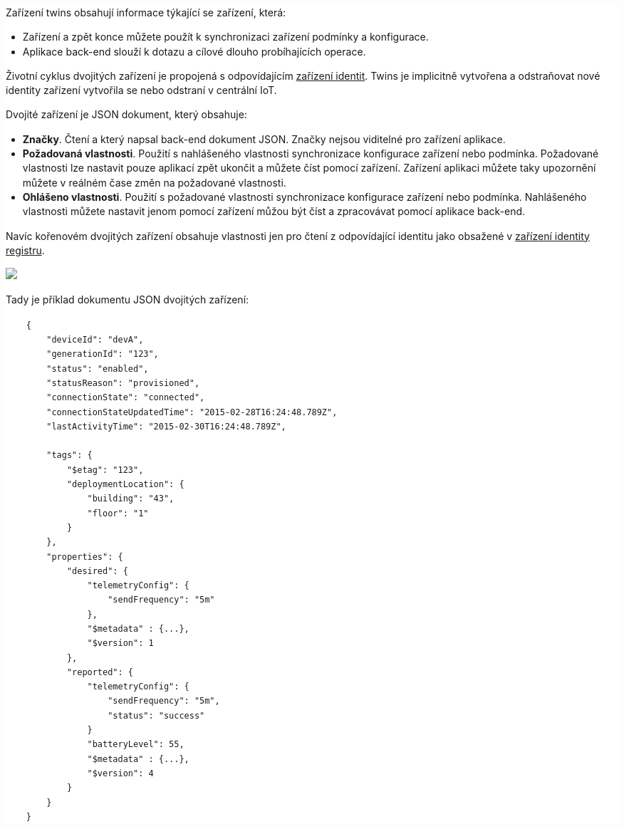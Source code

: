 Zařízení twins obsahují informace týkající se zařízení, která:

- Zařízení a zpět konce můžete použít k synchronizaci zařízení podmínky a konfigurace.
- Aplikace back-end slouží k dotazu a cílové dlouho probíhajících operace.

Životní cyklus dvojitých zařízení je propojená s odpovídajícím [zařízení identit][lnk-identity]. Twins je implicitně vytvořena a odstraňovat nové identity zařízení vytvořila se nebo odstraní v centrální IoT.

Dvojité zařízení je JSON dokument, který obsahuje:

* **Značky**. Čtení a který napsal back-end dokument JSON. Značky nejsou viditelné pro zařízení aplikace.
* **Požadovaná vlastnosti**. Použití s nahlášeného vlastnosti synchronizace konfigurace zařízení nebo podmínka. Požadované vlastnosti lze nastavit pouze aplikací zpět ukončit a můžete číst pomocí zařízení. Zařízení aplikaci můžete taky upozornění můžete v reálném čase změn na požadované vlastnosti.
* **Ohlášeno vlastnosti**. Použití s požadované vlastnosti synchronizace konfigurace zařízení nebo podmínka. Nahlášeného vlastnosti můžete nastavit jenom pomocí zařízení můžou být číst a zpracovávat pomocí aplikace back-end.

Navíc kořenovém dvojitých zařízení obsahuje vlastnosti jen pro čtení z odpovídající identitu jako obsažené v [zařízení identity registru][lnk-identity].

![][img-twin]

Tady je příklad dokumentu JSON dvojitých zařízení:

        {
            "deviceId": "devA",
            "generationId": "123",
            "status": "enabled",
            "statusReason": "provisioned",
            "connectionState": "connected",
            "connectionStateUpdatedTime": "2015-02-28T16:24:48.789Z",
            "lastActivityTime": "2015-02-30T16:24:48.789Z",

            "tags": {
                "$etag": "123",
                "deploymentLocation": {
                    "building": "43",
                    "floor": "1"
                }
            },
            "properties": {
                "desired": {
                    "telemetryConfig": {
                        "sendFrequency": "5m"
                    },
                    "$metadata" : {...},
                    "$version": 1
                },
                "reported": {
                    "telemetryConfig": {
                        "sendFrequency": "5m",
                        "status": "success"
                    }
                    "batteryLevel": 55,
                    "$metadata" : {...},
                    "$version": 4
                }
            }
        }


[lnk-endpoints]: iot-hub-devguide-endpoints.md
[lnk-quotas]: iot-hub-devguide-quotas-throttling.md
[lnk-sdks]: iot-hub-devguide-sdks.md
[lnk-query]: iot-hub-devguide-query-language.md
[lnk-jobs]: iot-hub-devguide-jobs.md
[lnk-identity]: iot-hub-devguide-identity-registry.md
[lnk-d2c]: iot-hub-devguide-messaging.md#device-to-cloud-messages
[lnk-methods]: iot-hub-devguide-direct-methods.md
[lnk-security]: iot-hub-devguide-security.md
[(ISO8601)]: https://en.wikipedia.org/wiki/ISO_8601
[RFC7232]: https://tools.ietf.org/html/rfc7232
[lnk-devguide-mqtt]: iot-hub-mqtt-support.md
[lnk-devguide-directmethods]: iot-hub-devguide-direct-methods.md
[lnk-devguide-jobs]: iot-hub-devguide-jobs.md
[lnk-twin-tutorial]: iot-hub-node-node-twin-getstarted.md
[lnk-twin-properties]: iot-hub-node-node-twin-how-to-configure.md
[lnk-twin-metadata]: iot-hub-devguide-device-twins.md#twin-metadata
[lnk-concurrency]: iot-hub-devguide-device-twins.md#optimistic-concurrency
[lnk-reconnection]: iot-hub-devguide-device-twins.md#device-reconnection-flow
[img-twin]: media/iot-hub-devguide-device-twins/twin.png